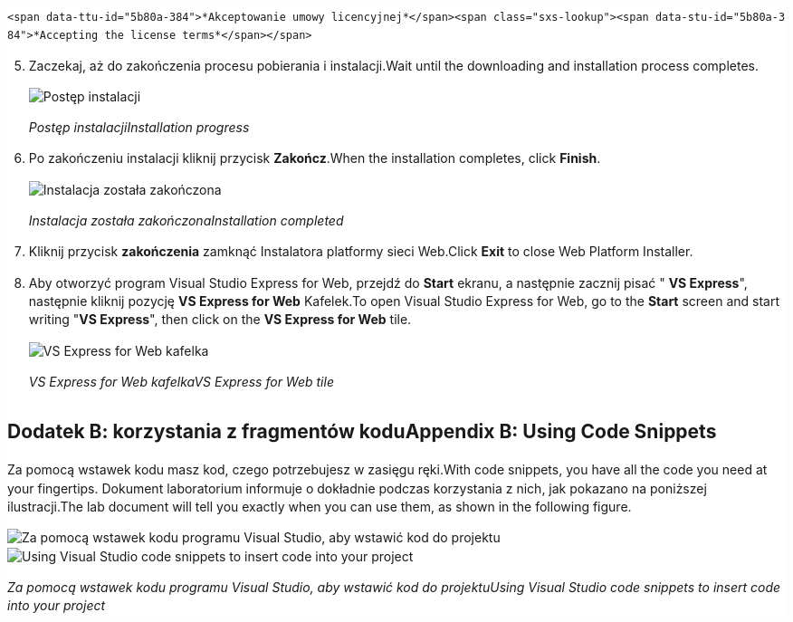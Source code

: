     <span data-ttu-id="5b80a-384">*Akceptowanie umowy licencyjnej*</span><span class="sxs-lookup"><span data-stu-id="5b80a-384">*Accepting the license terms*</span></span>
5. <span data-ttu-id="5b80a-385">Zaczekaj, aż do zakończenia procesu pobierania i instalacji.</span><span class="sxs-lookup"><span data-stu-id="5b80a-385">Wait until the downloading and installation process completes.</span></span>

    ![Postęp instalacji](aspnet-mvc-4-dependency-injection/_static/image16.png)

    <span data-ttu-id="5b80a-387">*Postęp instalacji*</span><span class="sxs-lookup"><span data-stu-id="5b80a-387">*Installation progress*</span></span>
6. <span data-ttu-id="5b80a-388">Po zakończeniu instalacji kliknij przycisk **Zakończ**.</span><span class="sxs-lookup"><span data-stu-id="5b80a-388">When the installation completes, click **Finish**.</span></span>

    ![Instalacja została zakończona](aspnet-mvc-4-dependency-injection/_static/image17.png)

    <span data-ttu-id="5b80a-390">*Instalacja została zakończona*</span><span class="sxs-lookup"><span data-stu-id="5b80a-390">*Installation completed*</span></span>
7. <span data-ttu-id="5b80a-391">Kliknij przycisk **zakończenia** zamknąć Instalatora platformy sieci Web.</span><span class="sxs-lookup"><span data-stu-id="5b80a-391">Click **Exit** to close Web Platform Installer.</span></span>
8. <span data-ttu-id="5b80a-392">Aby otworzyć program Visual Studio Express for Web, przejdź do **Start** ekranu, a następnie zacznij pisać &quot; **VS Express**&quot;, następnie kliknij pozycję **VS Express for Web** Kafelek.</span><span class="sxs-lookup"><span data-stu-id="5b80a-392">To open Visual Studio Express for Web, go to the **Start** screen and start writing &quot;**VS Express**&quot;, then click on the **VS Express for Web** tile.</span></span>

    ![VS Express for Web kafelka](aspnet-mvc-4-dependency-injection/_static/image18.png)

    <span data-ttu-id="5b80a-394">*VS Express for Web kafelka*</span><span class="sxs-lookup"><span data-stu-id="5b80a-394">*VS Express for Web tile*</span></span>

<a id="AppendixB"></a>

<a id="Appendix_B_Using_Code_Snippets"></a>
## <a name="appendix-b-using-code-snippets"></a><span data-ttu-id="5b80a-395">Dodatek B: korzystania z fragmentów kodu</span><span class="sxs-lookup"><span data-stu-id="5b80a-395">Appendix B: Using Code Snippets</span></span>

<span data-ttu-id="5b80a-396">Za pomocą wstawek kodu masz kod, czego potrzebujesz w zasięgu ręki.</span><span class="sxs-lookup"><span data-stu-id="5b80a-396">With code snippets, you have all the code you need at your fingertips.</span></span> <span data-ttu-id="5b80a-397">Dokument laboratorium informuje o dokładnie podczas korzystania z nich, jak pokazano na poniższej ilustracji.</span><span class="sxs-lookup"><span data-stu-id="5b80a-397">The lab document will tell you exactly when you can use them, as shown in the following figure.</span></span>

<span data-ttu-id="5b80a-398">![Za pomocą wstawek kodu programu Visual Studio, aby wstawić kod do projektu](aspnet-mvc-4-dependency-injection/_static/image19.png "fragmenty kodu za pomocą programu Visual Studio, aby wstawić kod do projektu")</span><span class="sxs-lookup"><span data-stu-id="5b80a-398">![Using Visual Studio code snippets to insert code into your project](aspnet-mvc-4-dependency-injection/_static/image19.png "Using Visual Studio code snippets to insert code into your project")</span></span>

<span data-ttu-id="5b80a-399">*Za pomocą wstawek kodu programu Visual Studio, aby wstawić kod do projektu*</span><span class="sxs-lookup"><span data-stu-id="5b80a-399">*Using Visual Studio code snippets to insert code into your project*</span></span>

